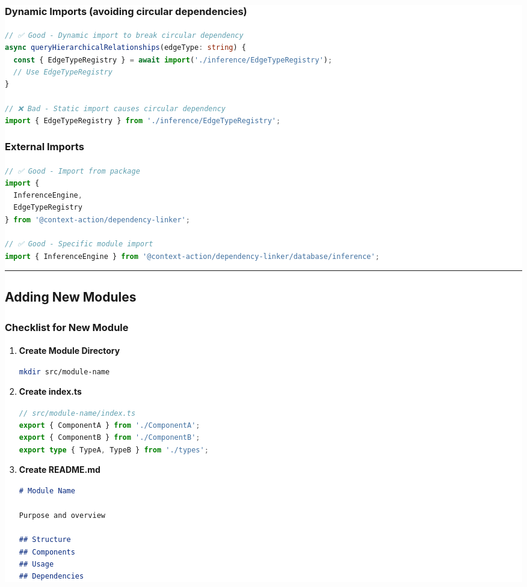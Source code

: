 ### Dynamic Imports (avoiding circular dependencies)

```typescript
// ✅ Good - Dynamic import to break circular dependency
async queryHierarchicalRelationships(edgeType: string) {
  const { EdgeTypeRegistry } = await import('./inference/EdgeTypeRegistry');
  // Use EdgeTypeRegistry
}

// ❌ Bad - Static import causes circular dependency
import { EdgeTypeRegistry } from './inference/EdgeTypeRegistry';
```

### External Imports

```typescript
// ✅ Good - Import from package
import {
  InferenceEngine,
  EdgeTypeRegistry
} from '@context-action/dependency-linker';

// ✅ Good - Specific module import
import { InferenceEngine } from '@context-action/dependency-linker/database/inference';
```

---

## Adding New Modules

### Checklist for New Module

1. **Create Module Directory**
   ```bash
   mkdir src/module-name
   ```

2. **Create index.ts**
   ```typescript
   // src/module-name/index.ts
   export { ComponentA } from './ComponentA';
   export { ComponentB } from './ComponentB';
   export type { TypeA, TypeB } from './types';
   ```

3. **Create README.md**
   ```markdown
   # Module Name

   Purpose and overview

   ## Structure
   ## Components
   ## Usage
   ## Dependencies
   ```
